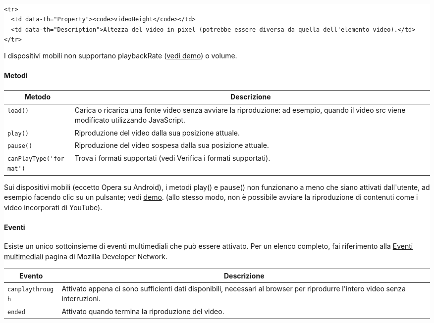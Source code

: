     <tr>
      <td data-th="Property"><code>videoHeight</code></td>
      <td data-th="Description">Altezza del video in pixel (potrebbe essere diversa da quella dell'elemento video).</td>
    </tr>
  </tbody>
</table>

I dispositivi mobili non supportano playbackRate (<a href="https://googlesamples.github.io/web-fundamentals/samples/../fundamentals/design-and-ui/media/video/scripted.html">vedi demo</a>) o volume.

#### Metodi

<table class="mdl-data-table mdl-js-data-table">
  <thead>
    <th>Metodo</th>
      <th>Descrizione</th>
  </thead>
  <tbody>
    <tr>
      <td data-th="Method"><code>load()</code></td>
      <td data-th="Description">Carica o ricarica una fonte video senza avviare la riproduzione: ad esempio, quando il video src viene modificato utilizzando JavaScript.</td>
    </tr>
    <tr>
      <td data-th="Method"><code>play()</code></td>
      <td data-th="Description">Riproduzione del video dalla sua posizione attuale.</td>
    </tr>
    <tr>
      <td data-th="Method"><code>pause()</code></td>
      <td data-th="Description">Riproduzione del video sospesa dalla sua posizione attuale.</td>
    </tr>
    <tr>
      <td data-th="Method"><code>canPlayType('format')</code></td>
      <td data-th="Description">Trova i formati supportati (vedi Verifica i formati supportati).</td>
    </tr>
  </tbody>
</table>

Sui dispositivi mobili (eccetto Opera su Android), i metodi play() e pause() non funzionano a meno che
siano attivati dall'utente, ad esempio facendo clic su un pulsante; vedi <a href="https://googlesamples.github.io/web-fundamentals/samples/../fundamentals/design-and-ui/media/video/scripted.html">demo</a>. (allo stesso modo, non è possibile avviare la riproduzione di contenuti come i video incorporati di YouTube).

#### Eventi

Esiste un unico sottoinsieme di eventi multimediali che può essere attivato. Per un elenco completo, fai riferimento alla [Eventi multimediali](//developer.mozilla.org/docs/Web/Guide/Events/Media_events) pagina di Mozilla Developer Network.

<table class="mdl-data-table mdl-js-data-table">
  <thead>
    <th>Evento</th>
      <th>Descrizione</th>
  </thead>
  <tbody>
    <tr>
      <td data-th="Event"><code>canplaythrough</code></td>
      <td data-th="Description">Attivato appena ci sono sufficienti dati disponibili, necessari al browser per riprodurre l'intero video senza interruzioni.</td>
    </tr>
    <tr>
      <td data-th="Event"><code>ended</code></td>
      <td data-th="Description">Attivato quando termina la riproduzione del video.</td>